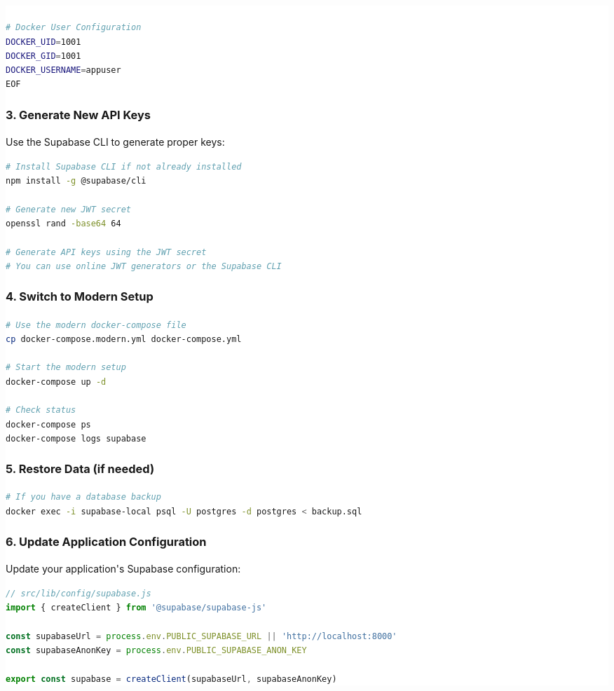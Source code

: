```bash

# Docker User Configuration
DOCKER_UID=1001
DOCKER_GID=1001
DOCKER_USERNAME=appuser
EOF
```

### 3. Generate New API Keys

Use the Supabase CLI to generate proper keys:

```bash
# Install Supabase CLI if not already installed
npm install -g @supabase/cli

# Generate new JWT secret
openssl rand -base64 64

# Generate API keys using the JWT secret
# You can use online JWT generators or the Supabase CLI
```

### 4. Switch to Modern Setup

```bash
# Use the modern docker-compose file
cp docker-compose.modern.yml docker-compose.yml

# Start the modern setup
docker-compose up -d

# Check status
docker-compose ps
docker-compose logs supabase
```

### 5. Restore Data (if needed)

```bash
# If you have a database backup
docker exec -i supabase-local psql -U postgres -d postgres < backup.sql
```

### 6. Update Application Configuration

Update your application's Supabase configuration:

```javascript
// src/lib/config/supabase.js
import { createClient } from '@supabase/supabase-js'

const supabaseUrl = process.env.PUBLIC_SUPABASE_URL || 'http://localhost:8000'
const supabaseAnonKey = process.env.PUBLIC_SUPABASE_ANON_KEY

export const supabase = createClient(supabaseUrl, supabaseAnonKey)
```
